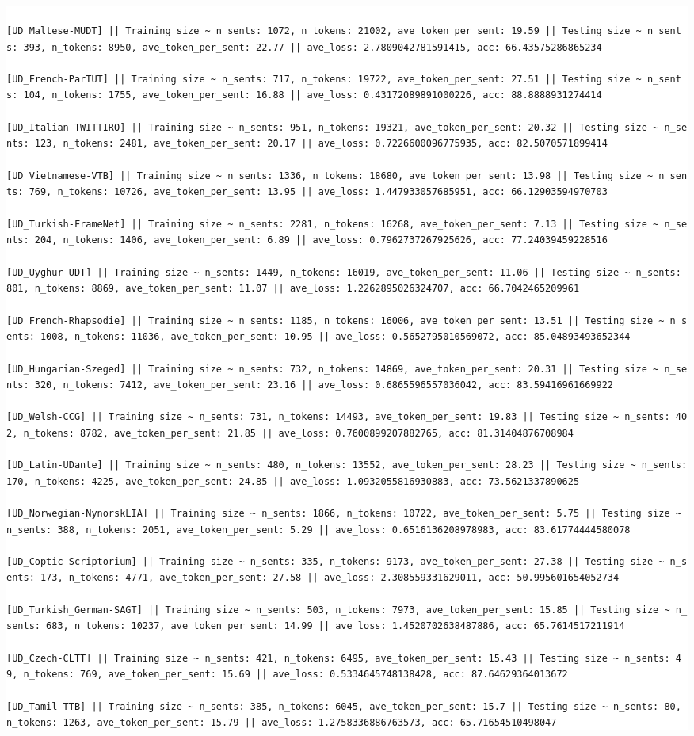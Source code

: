 ```

[UD_Maltese-MUDT] || Training size ~ n_sents: 1072, n_tokens: 21002, ave_token_per_sent: 19.59 || Testing size ~ n_sents: 393, n_tokens: 8950, ave_token_per_sent: 22.77 || ave_loss: 2.7809042781591415, acc: 66.43575286865234

[UD_French-ParTUT] || Training size ~ n_sents: 717, n_tokens: 19722, ave_token_per_sent: 27.51 || Testing size ~ n_sents: 104, n_tokens: 1755, ave_token_per_sent: 16.88 || ave_loss: 0.43172089891000226, acc: 88.8888931274414

[UD_Italian-TWITTIRO] || Training size ~ n_sents: 951, n_tokens: 19321, ave_token_per_sent: 20.32 || Testing size ~ n_sents: 123, n_tokens: 2481, ave_token_per_sent: 20.17 || ave_loss: 0.7226600096775935, acc: 82.5070571899414

[UD_Vietnamese-VTB] || Training size ~ n_sents: 1336, n_tokens: 18680, ave_token_per_sent: 13.98 || Testing size ~ n_sents: 769, n_tokens: 10726, ave_token_per_sent: 13.95 || ave_loss: 1.447933057685951, acc: 66.12903594970703

[UD_Turkish-FrameNet] || Training size ~ n_sents: 2281, n_tokens: 16268, ave_token_per_sent: 7.13 || Testing size ~ n_sents: 204, n_tokens: 1406, ave_token_per_sent: 6.89 || ave_loss: 0.7962737267925626, acc: 77.24039459228516

[UD_Uyghur-UDT] || Training size ~ n_sents: 1449, n_tokens: 16019, ave_token_per_sent: 11.06 || Testing size ~ n_sents: 801, n_tokens: 8869, ave_token_per_sent: 11.07 || ave_loss: 1.2262895026324707, acc: 66.7042465209961

[UD_French-Rhapsodie] || Training size ~ n_sents: 1185, n_tokens: 16006, ave_token_per_sent: 13.51 || Testing size ~ n_sents: 1008, n_tokens: 11036, ave_token_per_sent: 10.95 || ave_loss: 0.5652795010569072, acc: 85.04893493652344

[UD_Hungarian-Szeged] || Training size ~ n_sents: 732, n_tokens: 14869, ave_token_per_sent: 20.31 || Testing size ~ n_sents: 320, n_tokens: 7412, ave_token_per_sent: 23.16 || ave_loss: 0.6865596557036042, acc: 83.59416961669922

[UD_Welsh-CCG] || Training size ~ n_sents: 731, n_tokens: 14493, ave_token_per_sent: 19.83 || Testing size ~ n_sents: 402, n_tokens: 8782, ave_token_per_sent: 21.85 || ave_loss: 0.7600899207882765, acc: 81.31404876708984

[UD_Latin-UDante] || Training size ~ n_sents: 480, n_tokens: 13552, ave_token_per_sent: 28.23 || Testing size ~ n_sents: 170, n_tokens: 4225, ave_token_per_sent: 24.85 || ave_loss: 1.0932055816930883, acc: 73.5621337890625

[UD_Norwegian-NynorskLIA] || Training size ~ n_sents: 1866, n_tokens: 10722, ave_token_per_sent: 5.75 || Testing size ~ n_sents: 388, n_tokens: 2051, ave_token_per_sent: 5.29 || ave_loss: 0.6516136208978983, acc: 83.61774444580078

[UD_Coptic-Scriptorium] || Training size ~ n_sents: 335, n_tokens: 9173, ave_token_per_sent: 27.38 || Testing size ~ n_sents: 173, n_tokens: 4771, ave_token_per_sent: 27.58 || ave_loss: 2.308559331629011, acc: 50.995601654052734

[UD_Turkish_German-SAGT] || Training size ~ n_sents: 503, n_tokens: 7973, ave_token_per_sent: 15.85 || Testing size ~ n_sents: 683, n_tokens: 10237, ave_token_per_sent: 14.99 || ave_loss: 1.4520702638487886, acc: 65.7614517211914

[UD_Czech-CLTT] || Training size ~ n_sents: 421, n_tokens: 6495, ave_token_per_sent: 15.43 || Testing size ~ n_sents: 49, n_tokens: 769, ave_token_per_sent: 15.69 || ave_loss: 0.5334645748138428, acc: 87.64629364013672

[UD_Tamil-TTB] || Training size ~ n_sents: 385, n_tokens: 6045, ave_token_per_sent: 15.7 || Testing size ~ n_sents: 80, n_tokens: 1263, ave_token_per_sent: 15.79 || ave_loss: 1.2758336886763573, acc: 65.71654510498047

```